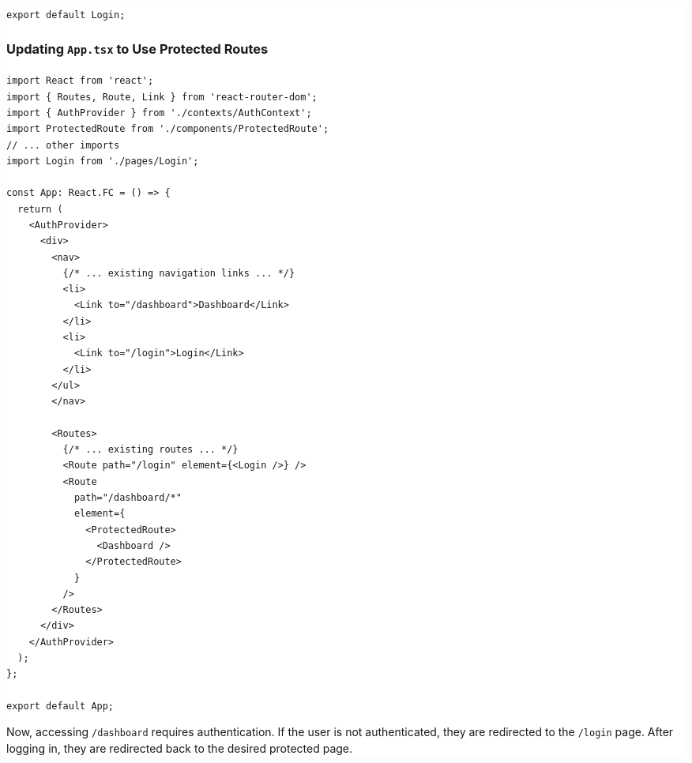 ```tsx
export default Login;
```

### Updating `App.tsx` to Use Protected Routes

```tsx
import React from 'react';
import { Routes, Route, Link } from 'react-router-dom';
import { AuthProvider } from './contexts/AuthContext';
import ProtectedRoute from './components/ProtectedRoute';
// ... other imports
import Login from './pages/Login';

const App: React.FC = () => {
  return (
    <AuthProvider>
      <div>
        <nav>
          {/* ... existing navigation links ... */}
          <li>
            <Link to="/dashboard">Dashboard</Link>
          </li>
          <li>
            <Link to="/login">Login</Link>
          </li>
        </ul>
        </nav>

        <Routes>
          {/* ... existing routes ... */}
          <Route path="/login" element={<Login />} />
          <Route
            path="/dashboard/*"
            element={
              <ProtectedRoute>
                <Dashboard />
              </ProtectedRoute>
            }
          />
        </Routes>
      </div>
    </AuthProvider>
  );
};

export default App;
```

Now, accessing `/dashboard` requires authentication. If the user is not authenticated, they are redirected to the `/login` page. After logging in, they are redirected back to the desired protected page.
